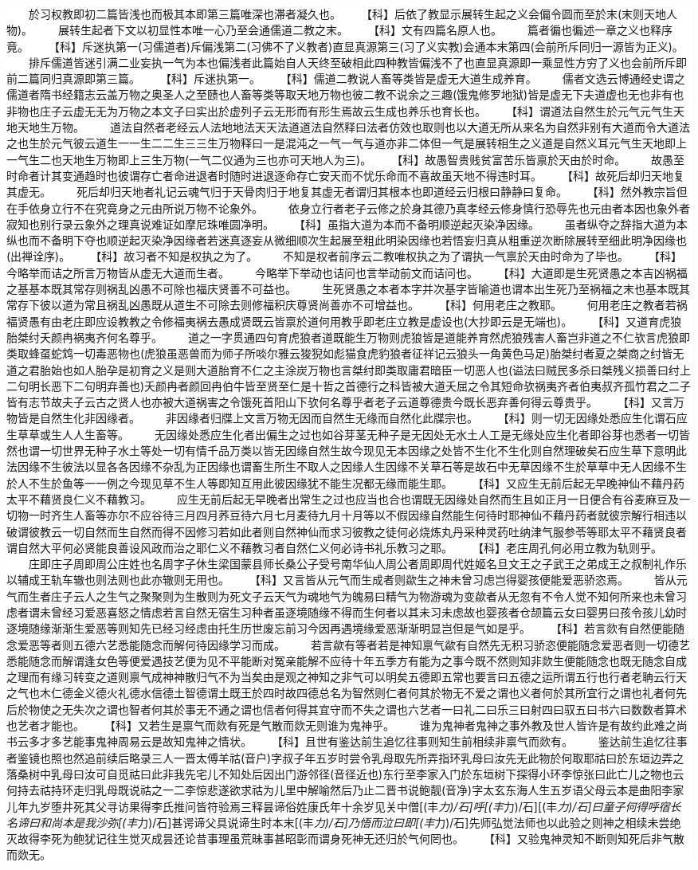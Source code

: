 　　於习权教即初二篇皆浅也而极其本即第三篇唯深也滞者凝久也。
　　【科】后依了教显示展转生起之义会偏令圆而至於末(末则天地人物)。
　　展转生起者下文以初显性本唯一心乃至会通儒道二教之末。
　　【科】文有四篇名原人也。
　　篇者徧也徧述一章之义也释序竟。
　　【科】斥迷执第一(习儒道者)斥偏浅第二(习佛不了义教者)直显真源第三(习了义实教)会通本末第四(会前所斥同归一源皆为正义)。
　　排斥儒道皆迷引满二业妄执一气为本也偏浅者此篇始自人天终至破相此四种教皆偏浅不了也直显真源即一乘显性方穷了义也会前所斥即前二篇同归真源即第三篇。
　　【科】斥迷执第一。
　　【科】儒道二教说人畜等类皆是虚无大道生成养育。
　　儒者文选云博通经史谓之儒道者隋书经籍志云盖万物之奥圣人之至赜也人畜等类等取天地万物也彼二教不说余之三趣(饿鬼修罗地狱)皆是虚无下夫道虚也无也非有也非物也庄子云虚无无为万物之本文子曰实出於虚列子云无形而有形生焉故云生成也养乐也育长也。
　　【科】谓道法自然生於元气元气生天地天地生万物。
　　道法自然者老经云人法地地法天天法道道法自然释曰法者仿效也取则也以大道无所从来名为自然非别有大道而令大道法之也生於元气彼云道生一一生二二生三三生万物释曰一是混沌之一气一气与道亦非二体但一气是展转相生之义道是自然义耳元气生天地即上一气生二也天地生万物即上三生万物(一气二仪通为三也亦可天地人为三)。
　　【科】故愚智贵贱贫富苦乐皆禀於天由於时命。
　　故愚至时命者计其变通趋时也彼谓存亡者命进退者时随时进退逐命存亡安天而不忧乐命而不喜故虽天地不得违时耳。
　　【科】故死后却归天地复其虚无。
　　死后却归天地者礼记云魂气归于天骨肉归于地复其虚无者谓归其根本也即道经云归根曰静静曰复命。
　　【科】然外教宗旨但在手依身立行不在究竟身之元由所说万物不论象外。
　　依身立行者老子云修之於身其德乃真孝经云修身慎行恐辱先也元由者本因也象外者寂知也别行录云象外之理真说难证如摩尼珠唯圆净明。
　　【科】虽指大道为本而不备明顺逆起灭染净因缘。
　　虽者纵夺之辞指大道为本纵也而不备明下夺也顺逆起灭染净因缘者若迷真逐妄从微细顺次生起展至粗此明染因缘也若悟妄归真从粗重逆次断除展转至细此明净因缘也(出禅诠序)。
　　【科】故习者不知是权执之为了。
　　不知是权者前序云二教唯权执之为了谓执一气禀於天由时命为了毕也。
　　【科】今略举而诘之所言万物皆从虚无大道而生者。
　　今略举下举动也诘问也言举动前文而诘问也。
　　【科】大道即是生死贤愚之本吉凶祸福之基基本既其常存则祸乱凶愚不可除也福庆贤善不可益也。
　　生死贤愚之本者本字并次基字皆喻道也谓本出生死乃至祸福之末也基本既其常存下彼以道为常且祸乱凶愚既从道生不可除去则修福积庆尊贤尚善亦不可增益也。
　　【科】何用老庄之教耶。
　　何用老庄之教者若祸福贤愚有由老庄即应设教教之令修福夷祸去愚成贤既云皆禀於道何用教乎即老庄立教是虚设也(大抄即云是无端也)。
　　【科】又道育虎狼胎桀纣夭颜冉祸夷齐何名尊乎。
　　道之一字贯通四句育虎狼者道既能生万物则虎狼皆是道能养育然虎狼残害人畜岂非道之不仁欤言虎狼即类取蜂虿蛇鸩一切毒恶物也(虎狼虽恶兽而为师子所啖尔雅云狻猊如彪猫食虎豹狼者征祥记云狼头一角黄色马足)胎桀纣者夏之桀商之纣皆无道之君胎始也如人胎孕是初育之义是则大道胎育不仁之主涂炭万物也言桀纣即类取庸君暗臣一切恶人也(谥法曰贼民多杀曰桀残义损善曰纣上二句明长恶下二句明弃善也)夭颜冉者颜回冉伯牛皆至贤至仁是十哲之首德行之科皆被大道夭屈之令其短命欤祸夷齐者伯夷叔齐孤竹君之二子皆有志节故夫子云古之贤人也亦被大道祸害之令饿死首阳山下欤何名尊乎者老子云道尊德贵今既长恶弃善何得云尊贵乎。
　　【科】又言万物皆是自然生化非因缘者。
　　非因缘者归牒上文言万物无因而自然生无缘而自然化此牒宗也。
　　【科】则一切无因缘处悉应生化谓石应生草草或生人人生畜等。
　　无因缘处悉应生化者出偏生之过也如谷芽茎无种子是无因处无水土人工是无缘处应生化者即谷芽也悉者一切皆然也谓一切世界无种子水土等处一切有情千品万类以皆无因缘自然生故今现见无本因缘之处皆不生化不生化则自然理破矣石应生草下意明此法因缘不生彼法以显各各因缘不杂乱为正因缘也谓畜生所生不取人之因缘人生因缘不关草石等是故石中无草因缘不生於草草中无人因缘不生於人不生於鱼等一一例之今现见草不生人等即知互用此彼因缘犹不能生况都无缘而能生耶。
　　【科】又应生无前后起无早晚神仙不藉丹药太平不藉贤良仁义不藉教习。
　　应生无前后起无早晚者出常生之过也应当也合也谓既无因缘处自然而生且如正月一日便合有谷麦麻豆及一切物一时齐生人畜等亦尔不应谷待三月四月荞豆待六月七月麦待九月十月等以不假因缘自然能生何待时耶神仙不藉丹药者就彼宗解行相违以破谓彼教云一切自然而生自然而得不因修习若如此者则自然神仙而求习彼教之徒何必烧炼丸丹采种灵药吐纳津气服参苓等耶太平不藉贤良者谓自然大平何必贤能良善设风政而治之耶仁义不藉教习者自然仁义何必诗书礼乐教习之耶。
　　【科】老庄周孔何必用立教为轨则乎。
　　庄即庄子周即周公庄姓也名周字子休生梁国蒙县师长桑公子受号南华仙人周公者周即周代姓姬名旦文王之子武王之弟成王之叔制礼作乐以辅成王轨车辙也则法则也此亦辙则无用也。
　　【科】又言皆从元气而生成者则歘生之神未曾习虑岂得婴孩便能爱恶骄恣焉。
　　皆从元气而生者庄子云人之生气之聚聚则为生散则为死文子云天气为魂地气为魄易曰精气为物游魂为变歘者从无忽有不令人觉不知何所来也未曾习虑者谓未曾经习爱恶喜怒之情虑若言自然无宿生习种者虽逐境随缘不得而生何者以其未习未虑故也婴孩者仓颉篇云女曰婴男曰孩令孩儿幼时逐境随缘渐渐生爱恶等则知先已经习经虑由托生历世废忘前习今因再遇境缘爱恶渐渐明显岂但是气如是乎。
　　【科】若言欻有自然便能随念爱恶等者则五德六艺悉能随念而解何待因缘学习而成。
　　若言歘有等者若是神知禀气歘有自然先无积习骄恣便能随念爱恶者则一切德艺悉能随念而解谓逢女色等便爱遇技艺便为见不平能断对冤亲能解不应待十年五季方有能为之事今既不然则知非欻生便能随念也既无随念自成之理而有缘习转变之道则禀气成神神散归气不为当矣由是观之神知之非气可以明矣五德即五常也要言曰五德之运所谓五行也行者老聃云行天之气也木仁德金义德火礼德水信德土智德谓土既王於四时故四德总名为智然则仁者何其於物无不爱之谓也义者何於其所宜行之谓也礼者何先后於物使之无失次之谓也智者何其於事无不通之谓也信者何得其宜守而不失之谓也六艺者一曰礼二曰乐三曰射四曰驭五曰书六曰数数者算术也艺者才能也。
　　【科】又若生是禀气而欻有死是气散而欻无则谁为鬼神乎。
　　谁为鬼神者鬼神之事外教及世人皆许是有故约此难之尚书云多才多艺能事鬼神周易云是故知鬼神之情状。
　　【科】且世有鉴达前生追忆往事则知生前相续非禀气而欻有。
　　鉴达前生追忆往事者鉴镜也照也然追前续后略录三人一晋太傅羊祜(音户)字叔子年五岁时尝令乳母取先所弄指环乳母曰汝先无此物於何取耶祜曰於东垣边弄之落桑树中乳母曰汝可自觅祜曰此非我先宅儿不知处后因出门游邻径(音径近也)东行至李家入门於东垣树下探得小环李惊张曰此亡儿之物也云何持去祜持环走归乳母既说祜之一二李惊悲遂欲求祜为儿里中解喻然后乃止二晋书说鲍靓(音净)字太玄东海人生五岁语父母云本是曲阳李家儿年九岁堕井死其父寻访果得李氏推问皆符验焉三释昙谛俗姓康氏年十余岁见关中僧[(丰*力)/石]呼[(丰*力)/石][(丰*力)/石]曰童子何得呼宿长名谛曰和尚本是我沙弥[(丰*力)/石]甚谔谛父具说谛生时本末[(丰*力)/石]乃悟而泣曰即[(丰*力)/石]先师弘觉法师也以此验之则神之相续未尝绝灭故得李死为鲍犹记往生觉灭成昙还论昔事理虽荒昧事甚昭彰而谓身死神无还归於气何罔也。
　　【科】又验鬼神灵知不断则知死后非气散而欻无。